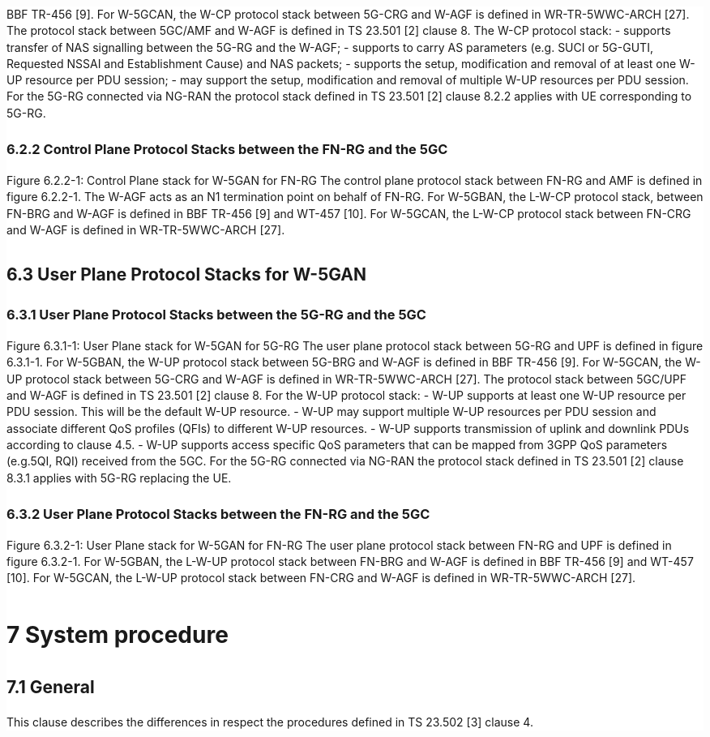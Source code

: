 BBF TR-456 [9]. For W-5GCAN, the W-CP protocol stack between 5G-CRG and W-AGF
is defined in WR-TR-5WWC-ARCH [27].
The protocol stack between 5GC/AMF and W-AGF is defined in TS 23.501 [2]
clause 8.
The W-CP protocol stack:
\- supports transfer of NAS signalling between the 5G-RG and the W-AGF;
\- supports to carry AS parameters (e.g. SUCI or 5G-GUTI, Requested NSSAI and
Establishment Cause) and NAS packets;
\- supports the setup, modification and removal of at least one W-UP resource
per PDU session;
\- may support the setup, modification and removal of multiple W-UP resources
per PDU session.
For the 5G-RG connected via NG-RAN the protocol stack defined in TS 23.501 [2]
clause 8.2.2 applies with UE corresponding to 5G-RG.
### 6.2.2 Control Plane Protocol Stacks between the FN-RG and the 5GC
Figure 6.2.2-1: Control Plane stack for W-5GAN for FN-RG
The control plane protocol stack between FN-RG and AMF is defined in figure
6.2.2-1. The W-AGF acts as an N1 termination point on behalf of FN-RG.
For W-5GBAN, the L-W-CP protocol stack, between FN-BRG and W-AGF is defined in
BBF TR-456 [9] and WT-457 [10]. For W-5GCAN, the L-W-CP protocol stack between
FN-CRG and W-AGF is defined in WR-TR-5WWC-ARCH [27].
## 6.3 User Plane Protocol Stacks for W-5GAN
### 6.3.1 User Plane Protocol Stacks between the 5G-RG and the 5GC
Figure 6.3.1-1: User Plane stack for W-5GAN for 5G-RG
The user plane protocol stack between 5G-RG and UPF is defined in figure
6.3.1-1.
For W-5GBAN, the W-UP protocol stack between 5G-BRG and W-AGF is defined in
BBF TR-456 [9]. For W-5GCAN, the W-UP protocol stack between 5G-CRG and W-AGF
is defined in WR-TR-5WWC-ARCH [27].
The protocol stack between 5GC/UPF and W-AGF is defined in TS 23.501 [2]
clause 8.
For the W-UP protocol stack:
\- W-UP supports at least one W-UP resource per PDU session. This will be the
default W-UP resource.
\- W-UP may support multiple W-UP resources per PDU session and associate
different QoS profiles (QFIs) to different W-UP resources.
\- W-UP supports transmission of uplink and downlink PDUs according to clause
4.5.
\- W-UP supports access specific QoS parameters that can be mapped from 3GPP
QoS parameters (e.g.5QI, RQI) received from the 5GC.
For the 5G-RG connected via NG-RAN the protocol stack defined in TS 23.501 [2]
clause 8.3.1 applies with 5G-RG replacing the UE.
### 6.3.2 User Plane Protocol Stacks between the FN-RG and the 5GC
Figure 6.3.2-1: User Plane stack for W-5GAN for FN-RG
The user plane protocol stack between FN-RG and UPF is defined in figure
6.3.2-1.
For W-5GBAN, the L-W-UP protocol stack between FN-BRG and W-AGF is defined in
BBF TR-456 [9] and WT-457 [10]. For W-5GCAN, the L-W-UP protocol stack between
FN-CRG and W-AGF is defined in WR-TR-5WWC-ARCH [27].
# 7 System procedure
## 7.1 General
This clause describes the differences in respect the procedures defined in TS
23.502 [3] clause 4.
